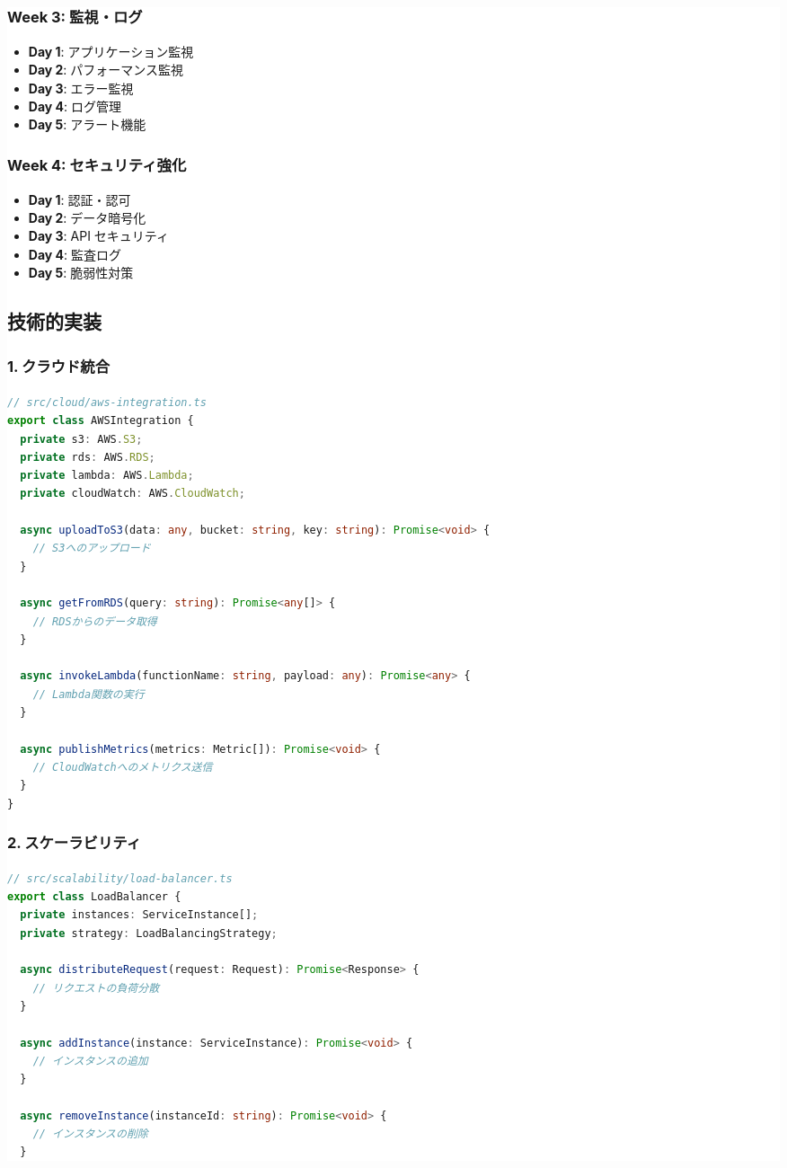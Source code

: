 ### Week 3: 監視・ログ
- **Day 1**: アプリケーション監視
- **Day 2**: パフォーマンス監視
- **Day 3**: エラー監視
- **Day 4**: ログ管理
- **Day 5**: アラート機能

### Week 4: セキュリティ強化
- **Day 1**: 認証・認可
- **Day 2**: データ暗号化
- **Day 3**: API セキュリティ
- **Day 4**: 監査ログ
- **Day 5**: 脆弱性対策

## 技術的実装

### 1. クラウド統合

```typescript
// src/cloud/aws-integration.ts
export class AWSIntegration {
  private s3: AWS.S3;
  private rds: AWS.RDS;
  private lambda: AWS.Lambda;
  private cloudWatch: AWS.CloudWatch;

  async uploadToS3(data: any, bucket: string, key: string): Promise<void> {
    // S3へのアップロード
  }

  async getFromRDS(query: string): Promise<any[]> {
    // RDSからのデータ取得
  }

  async invokeLambda(functionName: string, payload: any): Promise<any> {
    // Lambda関数の実行
  }

  async publishMetrics(metrics: Metric[]): Promise<void> {
    // CloudWatchへのメトリクス送信
  }
}
```

### 2. スケーラビリティ

```typescript
// src/scalability/load-balancer.ts
export class LoadBalancer {
  private instances: ServiceInstance[];
  private strategy: LoadBalancingStrategy;

  async distributeRequest(request: Request): Promise<Response> {
    // リクエストの負荷分散
  }

  async addInstance(instance: ServiceInstance): Promise<void> {
    // インスタンスの追加
  }

  async removeInstance(instanceId: string): Promise<void> {
    // インスタンスの削除
  }
```